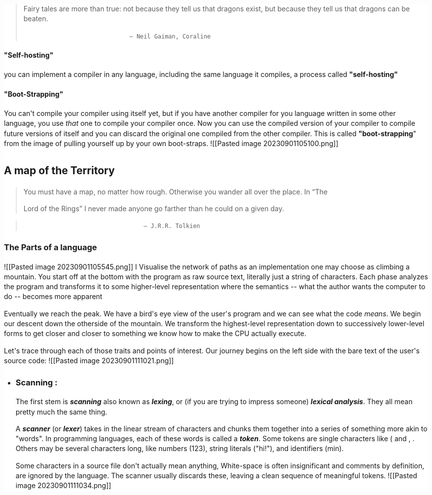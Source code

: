 >Fairy tales are more than true: not because they
>tell us that dragons exist, but because they tell us
>that dragons can be beaten.
>
> 									— Neil Gaiman, Coraline 

#### "Self-hosting"
you can implement a compiler in any language, including the same language it compiles, a process called <b>"self-hosting"</b>
#### "Boot-Strapping"
You can't compile your compiler using itself yet, but if you have another compiler for you language written in some other language, you use <i>that</i> one to compile your compiler once. Now you can use the compiled version of your compiler to compile future versions of itself and you can discard the original one compiled from the other compiler. This is called <b>"boot-strapping</b>" from the image of pulling yourself up by your own boot-straps. ![[Pasted image 20230901105100.png]]

## A map of the Territory
>You must have a map, no matter how rough.
>Otherwise you wander all over the place. In “The
>
>Lord of the Rings” I never made anyone go
>farther than he could on a given day.

>										— J.R.R. Tolkien

### The Parts of a language
![[Pasted image 20230901105545.png]]
I Visualise the network of paths as an implementation one may choose as climbing a mountain. You start off at the bottom with the program as raw source text, literally just a string of characters. Each phase analyzes the program and transforms it to some higher-level representation where the semantics -- what the author wants the computer to do -- becomes more apparent

Eventually we reach the peak. We have a bird's eye view of the user's program and we can see what the code <i>means</i>. We begin our descent down the otherside of the mountain. We transform the highest-level representation down to successively lower-level forms to get closer and closer to something we know how to make the CPU actually execute.

Let's trace through each of those traits and points of interest. Our journey begins on the left side with the bare text of the user's source code:
![[Pasted image 20230901111021.png]]

- ### Scanning :
	The first stem is <b><i>scanning</i></b> also known as <b><i>lexing</i></b>, or (if you are trying to impress someone) <b><i>lexical analysis</i></b>. They all mean pretty much the same thing. 

	A <b><i>scanner</i></b> (or <b><i>lexer</i></b>) takes in the linear stream of characters and chunks them together into a series of something more akin to "words". In programming languages, each of these words is called a <b><i>token</i></b>. Some tokens are single characters like ( and , . Others may be several characters long, like numbers (123), string literals ("hi!"), and identifiers (min).

	Some characters in a source file don't actually mean anything, White-space is often insignificant and comments by definition, are ignored by the language. The scanner usually discards these, leaving a clean sequence of meaningful tokens.
	![[Pasted image 20230901111034.png]]
